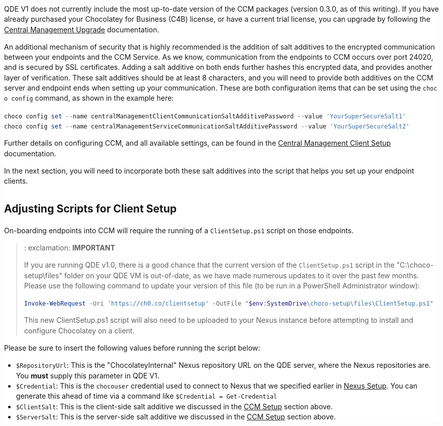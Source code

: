 QDE V1 does not currently include the most up-to-date version of the CCM packages (version 0.3.0, as of this writing).
If you have already purchased your Chocolatey for Business (C4B) license, or have a current trial license, you can upgrade by following the [Central Management Upgrade](xref:ccm-upgrade) documentation.

An additional mechanism of security that is highly recommended is the addition of salt additives to the encrypted communication between your endpoints and the CCM Service.
As we know, communication from the endpoints to CCM occurs over port 24020, and is secured by SSL certificates.
Adding a salt additive on both ends further hashes this encrypted data, and provides another layer of verification.
These salt additives should be at least 8 characters, and you will need to provide both additives on the CCM server and endpoint ends when setting up your communication.
These are both configuration items that can be set using the `choco config` command, as shown in the example here:

```powershell
choco config set --name centralManagementClientCommunicationSaltAdditivePassword --value 'YourSuperSecureSalt1'
choco config set --name centralManagementServiceCommunicationSaltAdditivePassword --value 'YourSuperSecureSalt2'
```

Further details on configuring CCM, and all available settings, can be found in the [Central Management Client Setup](xref:ccm-client#config-settings) documentation.

In the next section, you will need to incorporate both these salt additives into the script that helps you set up your endpoint clients.

## Adjusting Scripts for Client Setup

On-boarding endpoints into CCM will require the running of a `ClientSetup.ps1` script on those endpoints.

> : exclamation: **IMPORTANT**
>
> If you are running QDE v1.0, there is a good chance that the current version of the `ClientSetup.ps1` script in the "C:\choco-setup\files" folder on your QDE VM is out-of-date, as we have made numerous updates to it over the past few months.
> Please use the following command to update your version of this file (to be run in a PowerShell Administrator window):
>
> ```powershell
> Invoke-WebRequest -Uri 'https://ch0.co/clientsetup' -OutFile "$env:SystemDrive\choco-setup\files\ClientSetup.ps1"
> ```
>
> This new ClientSetup.ps1 script will also need to be uploaded to your Nexus instance before attempting to install and configure Chocolatey on a client.

Please be sure to insert the following values before running the script below:

* `$RepositoryUrl`: This is the "ChocolateyInternal" Nexus repository URL on the QDE server, where the  Nexus repositories are.
  You **must** supply this parameter in QDE V1.
* `$Credential`: This is the `chocouser` credential used to connect to Nexus that we specified earlier in [Nexus Setup](#nexus-setup).
  You can generate this ahead of time via a command like `$Credential = Get-Credential`
* `$ClientSalt`: This is the client-side salt additive we discussed in the [CCM Setup](#ccm-setup) section above.
* `$ServerSalt`: This is the server-side salt additive we discussed in the [CCM Setup](#ccm-setup) section above.

